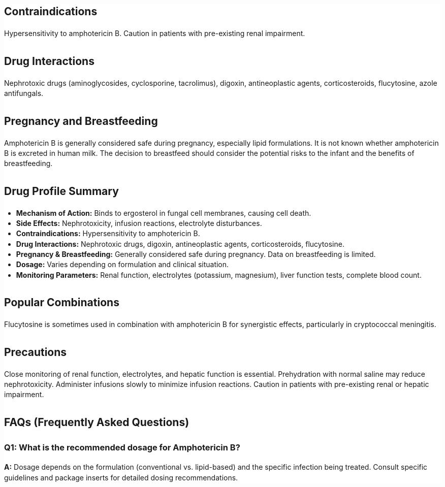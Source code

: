 ## **Contraindications**

Hypersensitivity to amphotericin B.  Caution in patients with pre-existing renal impairment.



## **Drug Interactions**

Nephrotoxic drugs (aminoglycosides, cyclosporine, tacrolimus), digoxin, antineoplastic agents, corticosteroids, flucytosine, azole antifungals.



## **Pregnancy and Breastfeeding**

Amphotericin B is generally considered safe during pregnancy, especially lipid formulations. It is not known whether amphotericin B is excreted in human milk.  The decision to breastfeed should consider the potential risks to the infant and the benefits of breastfeeding.


## **Drug Profile Summary**

* **Mechanism of Action:** Binds to ergosterol in fungal cell membranes, causing cell death.
* **Side Effects:** Nephrotoxicity, infusion reactions, electrolyte disturbances.
* **Contraindications:** Hypersensitivity to amphotericin B.
* **Drug Interactions:** Nephrotoxic drugs, digoxin, antineoplastic agents, corticosteroids, flucytosine.
* **Pregnancy & Breastfeeding:**  Generally considered safe during pregnancy. Data on breastfeeding is limited.
* **Dosage:** Varies depending on formulation and clinical situation.
* **Monitoring Parameters:** Renal function, electrolytes (potassium, magnesium), liver function tests, complete blood count.


## **Popular Combinations**

Flucytosine is sometimes used in combination with amphotericin B for synergistic effects, particularly in cryptococcal meningitis.


## **Precautions**

Close monitoring of renal function, electrolytes, and hepatic function is essential. Prehydration with normal saline may reduce nephrotoxicity.  Administer infusions slowly to minimize infusion reactions.  Caution in patients with pre-existing renal or hepatic impairment.


## **FAQs (Frequently Asked Questions)**

### **Q1: What is the recommended dosage for Amphotericin B?**

**A:**  Dosage depends on the formulation (conventional vs. lipid-based) and the specific infection being treated.  Consult specific guidelines and package inserts for detailed dosing recommendations.
